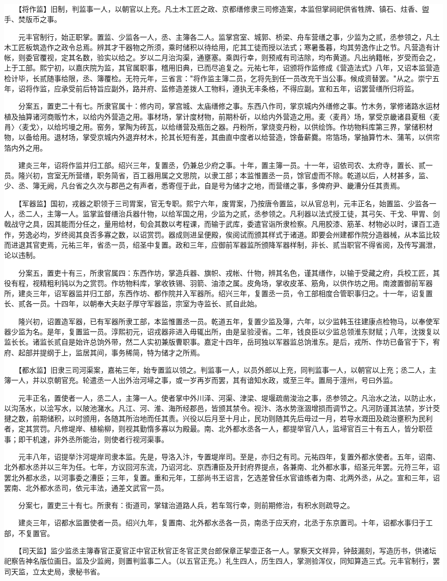 　　【将作监】旧制，判监事一人，以朝官以上充。凡土木工匠之政、京都缮修隶三司修造案，本监但掌祠祀供省牲牌、镇石、炷香、盥手、焚版币之事。

　　元丰官制行，始正职掌。置监、少监各一人，丞、主簿各二人。监掌宫室、城郭、桥梁、舟车营缮之事，少监为之贰，丞参领之，凡土木工匠板筑造作之政令总焉。辨其才干器物之所须，乘时储积以待给用，庀其工徒而授以法式；寒暑蚤暮，均其劳逸作止之节。凡营造有计帐，则委官覆视，定其名数，验实以给之。岁以二月治沟渠，通壅塞。乘舆行幸，则预戒有司洁除，均布黄道。凡出纳籍帐，岁受而会之，上于工部。熙宁初，以嘉庆院为监，其官属职事，稽用旧典，已而尽追复之。元祐七年，诏颁将作监修成《营造法式》八年，又诏本监营造检计毕，长贰随事给限，丞、簿覆检。无符元年，三省言："将作监主簿二员，乞将先到任一员改充干当公事。候成资替罢。"从之。崇宁五年，诏将作监，应承受前后特旨应副外，路并府、监修造差拨人工物料，遵执无丰条格，不得应副。宣和五年，诏罢营缮所归将监。

　　分案五，置吏二十有七。所隶官属十：修内司，掌宫城、太庙缮修之事。东西八作司，掌京城内外缮修之事。竹木务，掌修诸路水运材植及抽算诸河商贩竹木，以给内外营造之用。事材场，掌计度材物，前期朴斫，以给内外营造之用。麦〈麦肙〉场，掌受京畿诸县夏租〈麦肙〉〈麦戈〉，以给圬墁之用。窑务，掌陶为砖瓦，以给缮营及瓶缶之器。丹粉所，掌烧变丹粉，以供绘饰。作坊物料库第三界，掌储积材物，以备给用。退材场，掌受京城内外退弃材木，抡其长短有差，其曲直中度者以给营造，馀备薪爨。帘箔场，掌抽算竹木、蒲苇，以供帘箔内外之用。

　　建炎三年，诏将作监并归工部。绍兴三年，复置丞，仍兼总少府之事。十年，置主簿一员。十一年，诏依司农、太府寺，置长、贰一员。隆兴初，宫室无所营缮，职务简省，百工器用属之文思院，以隶工部；本监惟置丞一员，馀官虚而不除。乾道以后，人材甚多，监、少、丞、簿无阙，凡台省之久次与郡邑之有声者，悉寄俓于此，自是号为储才之地，而营缮之事，多俾府尹、畿漕分任其责焉。

　　【军器监】国初，戎器之职领于三司胃案，官无专职。熙宁六年，废胃案，乃按唐令置监，以从官总判，元丰正名，始置监、少监各一人，丞二人，主簿一人。监掌监督缮治兵器什物，以给军国之用，少监为之贰，丞参领之。凡利器以法式授工徒，其弓矢、干戈、甲胃、剑戟战守之具，因其能而分任之，量用给材，旬会其数以考程课，而输于武库，委遣官诣所隶检察。凡用胶漆、筋革、材物必以时，课百工造作，劳逸必均，岁终阅其良否多寡之数，以诏赏罚。器成则进呈便殿，俟阅试而颁其样式于诸道。即要会州建都作院分造器械，从本监比较而进退其官吏焉，元祐三年，省丞一员，绍圣中复置。政和三年，应御前军器监所颁降军器样制，非长、贰当职官不得省阅，及传写漏泄，论以违制。

　　分案五，置吏十有三，所隶官属四：东西作坊，掌造兵器、旗帜、戎帐、什物，辨其名色，谨其缮作，以输于受藏之府，兵校工匠，其役有程，视精粗利钝以为之赏罚。作坊物料库，掌收铁锡、羽箭、油漆之属。皮角场，掌收皮革、筋角，以供作坊之用。南渡置御前军器所，建炎三年，诏军器监并归工部，东西作坊、都作院并入军器所。绍兴三年，复置丞一员，令工部相度合管职事归之。十一年，诏复置长、贰各一员。十四年，以朝奉大夫赵子厚守军器监，宗室为寺监长、贰自此始。

　　隆兴初，诏置造军器，已有军器所隶工部，本监惟置丞一员。乾道五年，复置少监及簿，六年，以少监韩玉往建康点检物马，以奉使军器少监为名。是年，复置监一员。淳熙初元，诏戎器非进入毋辄出所，由是呈验浸省。二年，钱良臣以少监总领淮东财赋；八年，沈拨复以监长长。诸监长贰自是始许总饷外带，然二人实初兼版曹职事。嘉定十四年，岳珂独以军器监总饷淮东。是后，戎所、作坊已备官于下，宥府、起部并提纲于上，监居其间，事务稀简，特为储才之所焉。

　　【都水监】旧隶三司河渠案，嘉祐三年，始专置监以领之。判监事一人，以员外郎以上充，同判监事一人，以朝官以上充；丞二人，主簿一人，并以京朝官充。轮遣丞一人出外治河埽之事，或一岁再岁而罢，其有谙知水政，或至三年。置局于澶州，号曰外监。

　　元丰正名，置使者一人，丞二人，主簿一人。使者掌中外川泽、河渠、津梁、堤堰疏凿浚治之事，丞参领之。凡治水之法，以防止水，以沟荡水，以浍写水，以陂池潴水。凡江、河、淮、海所经郡邑，皆颁其禁令。视汴、洛水势涨涸增损而调节之。凡河防谨其法禁，岁计茭揵之数，前期储积，以时颁用，各随其所治地而任其责。兴役以后月至十月止，民功则随其先后毋过一月，若导水溉田及疏治壅积为民利者，定其赏罚。凡修堤岸、植榆柳，则视其勤惰多寡以为殿最。南、北外都水丞各一人，都提举官八人，监埽官百三十有五人，皆分职莅事；即干机速，非外丞所能治，则使者行视河渠事。

　　元丰八年，诏提举汴河堤岸司隶本监。先是，导洛入汴，专置堤岸司。至是，亦归之有司。元祐四年，复置外都水使者。五年，诏南、北外都水丞并以三年为任。七年，方议回河东流，乃诏河北、京西漕臣及开封府界提点，各兼南、北外都水事，绍圣元年罢。元符三年，诏罢北外都水丞，以河事委之漕臣；三年，复置。重和元年，工部尚书王诏言，乞选差曾任水官谙练者为南、北两外丞，从之。宣和三年，诏罢南、北外都水丞司，依元丰法，通差文武官一员。

　　分案七，置吏三十有七。所隶有：街道司，掌辖治道路人兵，若车驾行幸，则前期修治，有积水则疏导之。

　　建炎三年，诏都水监置使者一员。绍兴九年，复置南、北外都水丞各一员，南丞于应天府，北丞于东京置司。十年，诏都水事归于工部，不复置官。

　　【司天监】监少监丞主簿春官正夏官正中官正秋官正冬官正灵台郎保章正挈壶正各一人。掌察天文祥异，钟鼓漏刻，写造历书，供诸坛祀察告神名版位画日。监及少监阙，则置判监事二人。（以五官正充。）礼生四人，历生四人，掌测验浑仪，同知算造三式。元丰官制行，罢司天监，立太史局，隶秘书省。